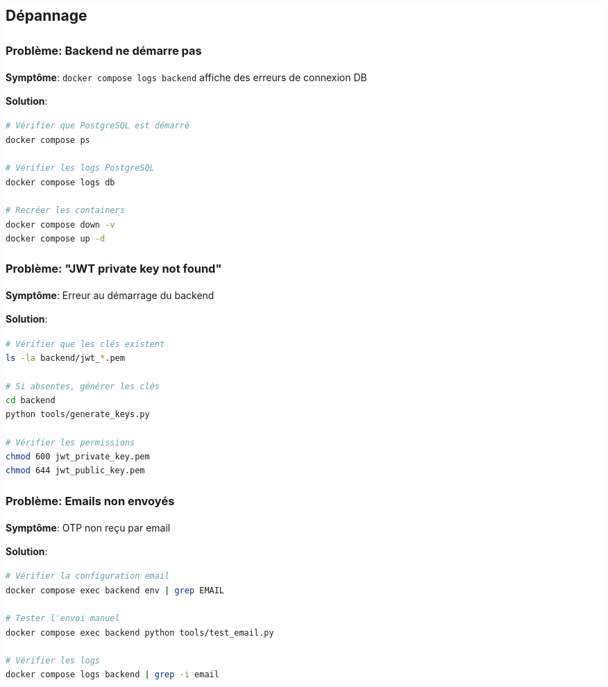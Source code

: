 
## Dépannage

### Problème: Backend ne démarre pas

**Symptôme**: `docker compose logs backend` affiche des erreurs de connexion DB

**Solution**:
```bash
# Vérifier que PostgreSQL est démarré
docker compose ps

# Vérifier les logs PostgreSQL
docker compose logs db

# Recréer les containers
docker compose down -v
docker compose up -d
```

### Problème: "JWT private key not found"

**Symptôme**: Erreur au démarrage du backend

**Solution**:
```bash
# Vérifier que les clés existent
ls -la backend/jwt_*.pem

# Si absentes, générer les clés
cd backend
python tools/generate_keys.py

# Vérifier les permissions
chmod 600 jwt_private_key.pem
chmod 644 jwt_public_key.pem
```

### Problème: Emails non envoyés

**Symptôme**: OTP non reçu par email

**Solution**:
```bash
# Vérifier la configuration email
docker compose exec backend env | grep EMAIL

# Tester l'envoi manuel
docker compose exec backend python tools/test_email.py

# Vérifier les logs
docker compose logs backend | grep -i email
```
